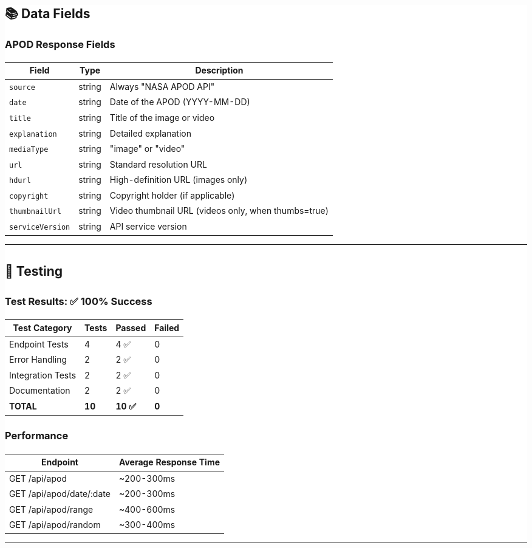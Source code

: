 
## 📚 Data Fields

### APOD Response Fields

| Field | Type | Description |
|-------|------|-------------|
| `source` | string | Always "NASA APOD API" |
| `date` | string | Date of the APOD (YYYY-MM-DD) |
| `title` | string | Title of the image or video |
| `explanation` | string | Detailed explanation |
| `mediaType` | string | "image" or "video" |
| `url` | string | Standard resolution URL |
| `hdurl` | string | High-definition URL (images only) |
| `copyright` | string | Copyright holder (if applicable) |
| `thumbnailUrl` | string | Video thumbnail URL (videos only, when thumbs=true) |
| `serviceVersion` | string | API service version |

---

## 🧪 Testing

### Test Results: ✅ 100% Success

| Test Category | Tests | Passed | Failed |
|---------------|-------|--------|--------|
| Endpoint Tests | 4 | 4 ✅ | 0 |
| Error Handling | 2 | 2 ✅ | 0 |
| Integration Tests | 2 | 2 ✅ | 0 |
| Documentation | 2 | 2 ✅ | 0 |
| **TOTAL** | **10** | **10 ✅** | **0** |

### Performance

| Endpoint | Average Response Time |
|----------|----------------------|
| GET /api/apod | ~200-300ms |
| GET /api/apod/date/:date | ~200-300ms |
| GET /api/apod/range | ~400-600ms |
| GET /api/apod/random | ~300-400ms |

---